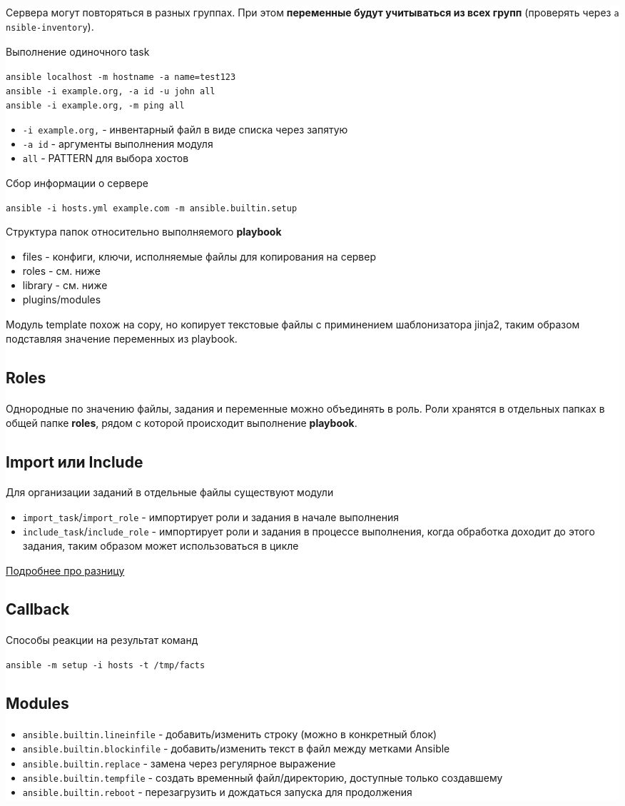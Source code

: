 Сервера могут повторяться в разных группах. При этом **переменные будут учитываться из всех групп** (проверять через `ansible-inventory`).

Выполнение одиночного task

    ansible localhost -m hostname -a name=test123
    ansible -i example.org, -a id -u john all
    ansible -i example.org, -m ping all

- `-i example.org,` - инвентарный файл в виде списка через запятую
- `-a id` - аргументы выполнения модуля
- `all` - PATTERN для выбора хостов

Сбор информации о сервере

    ansible -i hosts.yml example.com -m ansible.builtin.setup

Структура папок относительно выполняемого **playbook**

- files - конфиги, ключи, исполняемые файлы для копирования на сервер
- roles - см. ниже
- library - см. ниже
- plugins/modules

Модуль template похож на copy, но копирует текстовые файлы с приминением шаблонизатора jinja2, таким образом подставляя значение переменных из playbook.

## Roles

Однородные по значению файлы, задания и переменные можно объединять в роль. Роли хранятся в отдельных папках в общей папке **roles**, рядом с которой происходит выполнение **playbook**.

## Import или Include

Для организации заданий в отдельные файлы существуют модули

- `import_task`/`import_role` - импортирует роли и задания в начале выполнения
- `include_task`/`include_role` - импортирует роли и задания в процессе выполнения, когда обработка доходит до этого задания, таким образом может использоваться в цикле

[Подробнее про разницу](https://serverfault.com/questions/875247/whats-the-difference-between-include-tasks-and-import-tasks)

## Callback

Способы реакции на результат команд

    ansible -m setup -i hosts -t /tmp/facts

## Modules

- `ansible.builtin.lineinfile` - добавить/изменить строку (можно в конкретный блок)
- `ansible.builtin.blockinfile` - добавить/изменить текст в файл между метками Ansible
- `ansible.builtin.replace` - замена через регулярное выражение
- `ansible.builtin.tempfile` - создать временный файл/директорию, доступные только создавшему
- `ansible.builtin.reboot` - перезагрузить и дождаться запуска для продолжения
